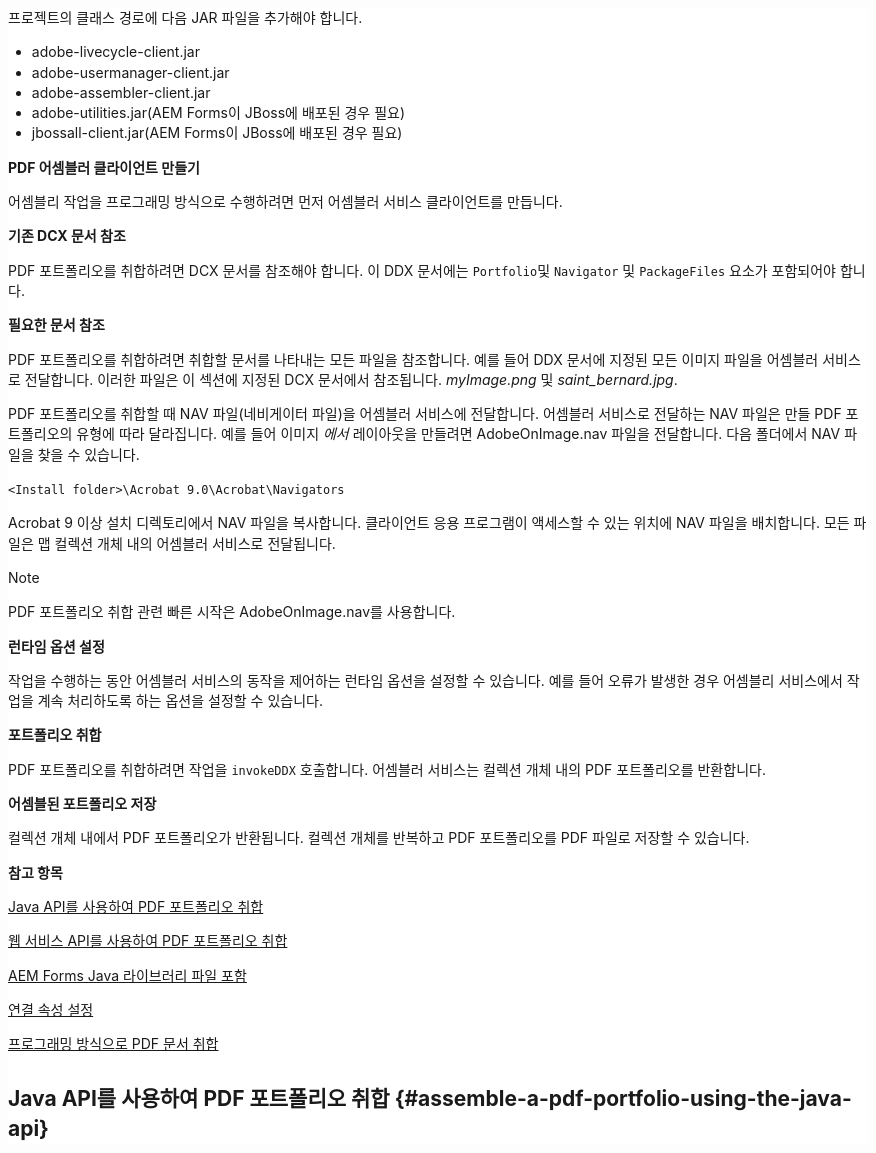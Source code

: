 프로젝트의 클래스 경로에 다음 JAR 파일을 추가해야 합니다.

* adobe-livecycle-client.jar
* adobe-usermanager-client.jar
* adobe-assembler-client.jar
* adobe-utilities.jar(AEM Forms이 JBoss에 배포된 경우 필요)
* jbossall-client.jar(AEM Forms이 JBoss에 배포된 경우 필요)

**PDF 어셈블러 클라이언트 만들기**

어셈블리 작업을 프로그래밍 방식으로 수행하려면 먼저 어셈블러 서비스 클라이언트를 만듭니다.

**기존 DCX 문서 참조**

PDF 포트폴리오를 취합하려면 DCX 문서를 참조해야 합니다. 이 DDX 문서에는 `Portfolio`및 `Navigator` 및 `PackageFiles` 요소가 포함되어야 합니다.

**필요한 문서 참조**

PDF 포트폴리오를 취합하려면 취합할 문서를 나타내는 모든 파일을 참조합니다. 예를 들어 DDX 문서에 지정된 모든 이미지 파일을 어셈블러 서비스로 전달합니다. 이러한 파일은 이 섹션에 지정된 DCX 문서에서 참조됩니다. *myImage.png* 및 *saint_bernard.jpg*.

PDF 포트폴리오를 취합할 때 NAV 파일(네비게이터 파일)을 어셈블러 서비스에 전달합니다. 어셈블러 서비스로 전달하는 NAV 파일은 만들 PDF 포트폴리오의 유형에 따라 달라집니다. 예를 들어 이미지 *에서* 레이아웃을 만들려면 AdobeOnImage.nav 파일을 전달합니다. 다음 폴더에서 NAV 파일을 찾을 수 있습니다.

`<Install folder>\Acrobat 9.0\Acrobat\Navigators`

Acrobat 9 이상 설치 디렉토리에서 NAV 파일을 복사합니다. 클라이언트 응용 프로그램이 액세스할 수 있는 위치에 NAV 파일을 배치합니다. 모든 파일은 맵 컬렉션 개체 내의 어셈블러 서비스로 전달됩니다.

>[!NOTE]
>
>PDF 포트폴리오 취합 관련 빠른 시작은 AdobeOnImage.nav를 사용합니다.

**런타임 옵션 설정**

작업을 수행하는 동안 어셈블러 서비스의 동작을 제어하는 런타임 옵션을 설정할 수 있습니다. 예를 들어 오류가 발생한 경우 어셈블리 서비스에서 작업을 계속 처리하도록 하는 옵션을 설정할 수 있습니다.

**포트폴리오 취합**

PDF 포트폴리오를 취합하려면 작업을 `invokeDDX` 호출합니다. 어셈블러 서비스는 컬렉션 개체 내의 PDF 포트폴리오를 반환합니다.

**어셈블된 포트폴리오 저장**

컬렉션 개체 내에서 PDF 포트폴리오가 반환됩니다. 컬렉션 개체를 반복하고 PDF 포트폴리오를 PDF 파일로 저장할 수 있습니다.

**참고 항목**

[Java API를 사용하여 PDF 포트폴리오 취합](#assemble-a-pdf-portfolio-using-the-java-api)

[웹 서비스 API를 사용하여 PDF 포트폴리오 취합](#assemble-a-pdf-portfolio-using-the-web-service-api)

[AEM Forms Java 라이브러리 파일 포함](/help/forms/developing/invoking-aem-forms-using-java.md#including-aem-forms-java-library-files)

[연결 속성 설정](/help/forms/developing/invoking-aem-forms-using-java.md#setting-connection-properties)

[프로그래밍 방식으로 PDF 문서 취합](/help/forms/developing/programmatically-assembling-pdf-documents.md)

## Java API를 사용하여 PDF 포트폴리오 취합 {#assemble-a-pdf-portfolio-using-the-java-api}
